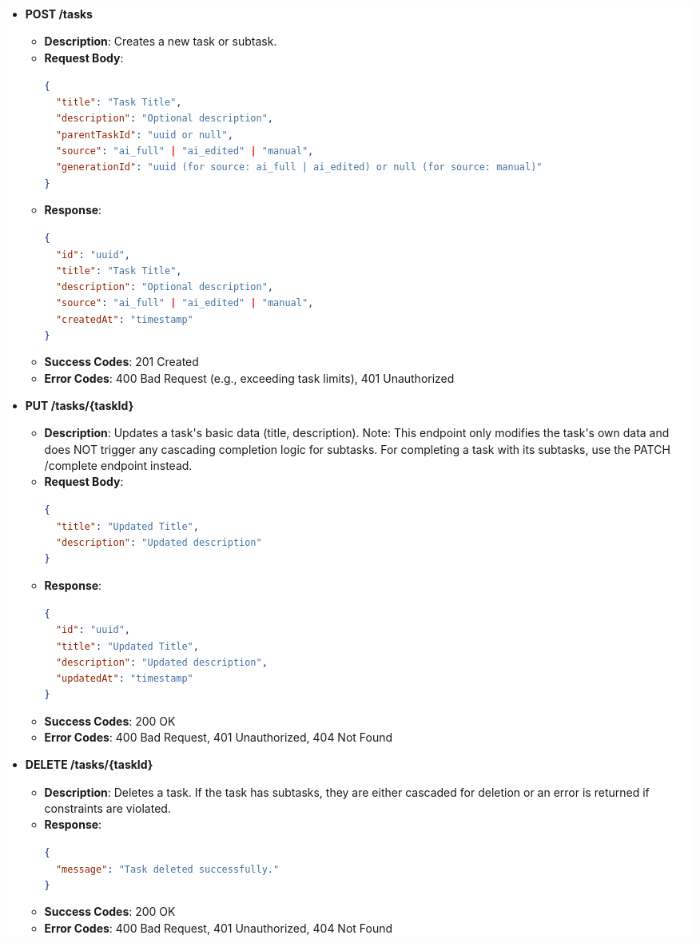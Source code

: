 - **POST /tasks**
  - **Description**: Creates a new task or subtask.
  - **Request Body**:
    ```json
    {
      "title": "Task Title",
      "description": "Optional description",
      "parentTaskId": "uuid or null",
      "source": "ai_full" | "ai_edited" | "manual",
      "generationId": "uuid (for source: ai_full | ai_edited) or null (for source: manual)"
    }
    ```
  - **Response**:
    ```json
    {
      "id": "uuid",
      "title": "Task Title",
      "description": "Optional description",
      "source": "ai_full" | "ai_edited" | "manual",
      "createdAt": "timestamp"
    }
    ```
  - **Success Codes**: 201 Created
  - **Error Codes**: 400 Bad Request (e.g., exceeding task limits), 401 Unauthorized

- **PUT /tasks/{taskId}**
  - **Description**: Updates a task's basic data (title, description). Note: This endpoint only modifies the task's own data and does NOT trigger any cascading completion logic for subtasks. For completing a task with its subtasks, use the PATCH /complete endpoint instead.
  - **Request Body**:
    ```json
    {
      "title": "Updated Title",
      "description": "Updated description"
    }
    ```
  - **Response**:
    ```json
    {
      "id": "uuid",
      "title": "Updated Title",
      "description": "Updated description",
      "updatedAt": "timestamp"
    }
    ```
  - **Success Codes**: 200 OK
  - **Error Codes**: 400 Bad Request, 401 Unauthorized, 404 Not Found

- **DELETE /tasks/{taskId}**
  - **Description**: Deletes a task. If the task has subtasks, they are either cascaded for deletion or an error is returned if constraints are violated.
  - **Response**:
    ```json
    {
      "message": "Task deleted successfully."
    }
    ```
  - **Success Codes**: 200 OK
  - **Error Codes**: 400 Bad Request, 401 Unauthorized, 404 Not Found
